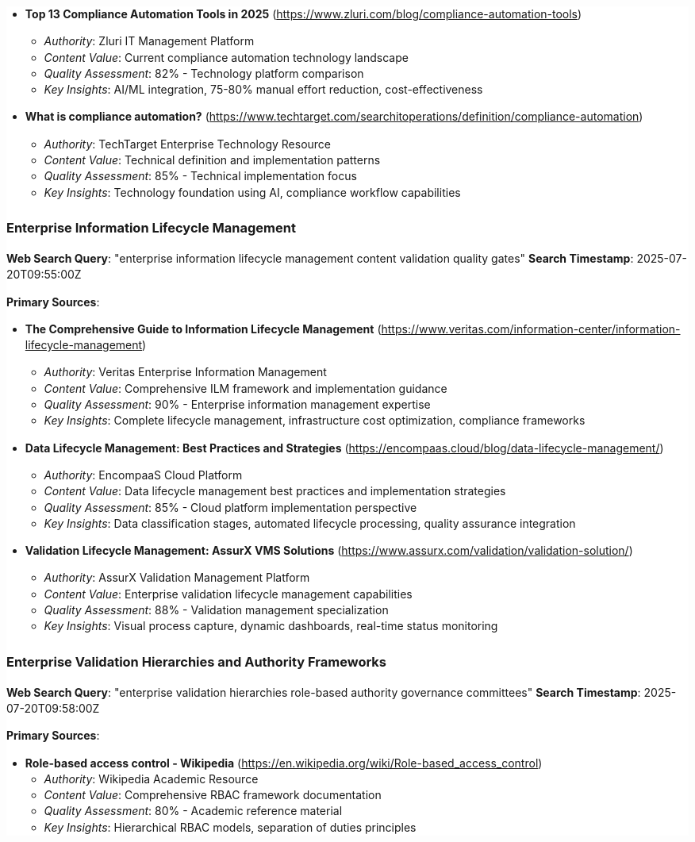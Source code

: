 - **Top 13 Compliance Automation Tools in 2025** (https://www.zluri.com/blog/compliance-automation-tools)
  - *Authority*: Zluri IT Management Platform
  - *Content Value*: Current compliance automation technology landscape
  - *Quality Assessment*: 82% - Technology platform comparison
  - *Key Insights*: AI/ML integration, 75-80% manual effort reduction, cost-effectiveness

- **What is compliance automation?** (https://www.techtarget.com/searchitoperations/definition/compliance-automation)
  - *Authority*: TechTarget Enterprise Technology Resource
  - *Content Value*: Technical definition and implementation patterns
  - *Quality Assessment*: 85% - Technical implementation focus
  - *Key Insights*: Technology foundation using AI, compliance workflow capabilities

### Enterprise Information Lifecycle Management
**Web Search Query**: "enterprise information lifecycle management content validation quality gates"
**Search Timestamp**: 2025-07-20T09:55:00Z

**Primary Sources**:
- **The Comprehensive Guide to Information Lifecycle Management** (https://www.veritas.com/information-center/information-lifecycle-management)
  - *Authority*: Veritas Enterprise Information Management
  - *Content Value*: Comprehensive ILM framework and implementation guidance
  - *Quality Assessment*: 90% - Enterprise information management expertise
  - *Key Insights*: Complete lifecycle management, infrastructure cost optimization, compliance frameworks

- **Data Lifecycle Management: Best Practices and Strategies** (https://encompaas.cloud/blog/data-lifecycle-management/)
  - *Authority*: EncompaaS Cloud Platform
  - *Content Value*: Data lifecycle management best practices and implementation strategies
  - *Quality Assessment*: 85% - Cloud platform implementation perspective
  - *Key Insights*: Data classification stages, automated lifecycle processing, quality assurance integration

- **Validation Lifecycle Management: AssurX VMS Solutions** (https://www.assurx.com/validation/validation-solution/)
  - *Authority*: AssurX Validation Management Platform
  - *Content Value*: Enterprise validation lifecycle management capabilities
  - *Quality Assessment*: 88% - Validation management specialization
  - *Key Insights*: Visual process capture, dynamic dashboards, real-time status monitoring

### Enterprise Validation Hierarchies and Authority Frameworks
**Web Search Query**: "enterprise validation hierarchies role-based authority governance committees"
**Search Timestamp**: 2025-07-20T09:58:00Z

**Primary Sources**:
- **Role-based access control - Wikipedia** (https://en.wikipedia.org/wiki/Role-based_access_control)
  - *Authority*: Wikipedia Academic Resource
  - *Content Value*: Comprehensive RBAC framework documentation
  - *Quality Assessment*: 80% - Academic reference material
  - *Key Insights*: Hierarchical RBAC models, separation of duties principles
